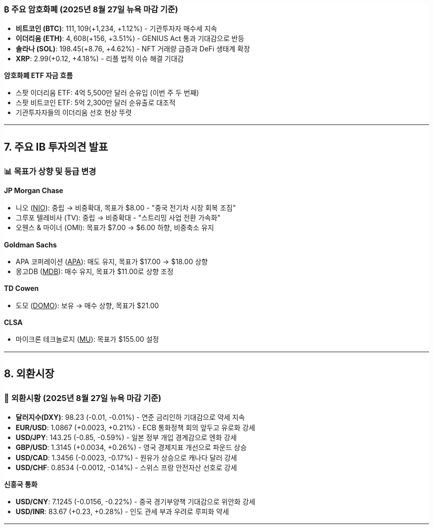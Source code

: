 ### ₿ **주요 암호화폐 (2025년 8월 27일 뉴욕 마감 기준)**

- **비트코인 (BTC)**: $111,109 (+$1,234, +1.12%) - 기관투자자 매수세 지속
- **이더리움 (ETH)**: $4,608 (+$156, +3.51%) - GENIUS Act 통과 기대감으로 반등
- **솔라나 (SOL)**: $198.45 (+$8.76, +4.62%) - NFT 거래량 급증과 DeFi 생태계 확장
- **XRP**: $2.99 (+$0.12, +4.18%) - 리플 법적 이슈 해결 기대감

**암호화폐 ETF 자금 흐름**

- 스팟 이더리움 ETF: 4억 5,500만 달러 순유입 (이번 주 두 번째)
- 스팟 비트코인 ETF: 5억 2,300만 달러 순유출로 대조적
- 기관투자자들의 이더리움 선호 현상 뚜렷

---

## 7. 주요 IB 투자의견 발표

### 📊 **목표가 상향 및 등급 변경**

**JP Morgan Chase**

- 니오 ([NIO](/company-analysis/nio/)): 중립 → 비중확대, 목표가 $8.00 - "중국 전기차 시장 회복 조짐"
- 그루포 텔레비사 (TV): 중립 → 비중확대 - "스트리밍 사업 전환 가속화"
- 오웬스 & 마이너 (OMI): 목표가 $7.00 → $6.00 하향, 비중축소 유지

**Goldman Sachs**

- APA 코퍼레이션 ([APA](/company-analysis/apa/)): 매도 유지, 목표가 $17.00 → $18.00 상향
- 몽고DB ([MDB](/company-analysis/mdb/)): 매수 유지, 목표가 $11.00로 상향 조정

**TD Cowen**

- 도모 ([DOMO](/company-analysis/domo/)): 보유 → 매수 상향, 목표가 $21.00

**CLSA**

- 마이크론 테크놀로지 ([MU](/company-analysis/mu/)): 목표가 $155.00 설정

---

## 8. 외환시장

### 💱 **외환시황 (2025년 8월 27일 뉴욕 마감 기준)**

- **달러지수(DXY)**: 98.23 (-0.01, -0.01%) - 연준 금리인하 기대감으로 약세 지속
- **EUR/USD**: 1.0867 (+0.0023, +0.21%) - ECB 통화정책 회의 앞두고 유로화 강세
- **USD/JPY**: 143.25 (-0.85, -0.59%) - 일본 정부 개입 경계감으로 엔화 강세
- **GBP/USD**: 1.3145 (+0.0034, +0.26%) - 영국 경제지표 개선으로 파운드 상승
- **USD/CAD**: 1.3456 (-0.0023, -0.17%) - 원유가 상승으로 캐나다 달러 강세
- **USD/CHF**: 0.8534 (-0.0012, -0.14%) - 스위스 프랑 안전자산 선호로 강세

**신흥국 통화**

- **USD/CNY**: 7.1245 (-0.0156, -0.22%) - 중국 경기부양책 기대감으로 위안화 강세
- **USD/INR**: 83.67 (+0.23, +0.28%) - 인도 관세 부과 우려로 루피화 약세

---